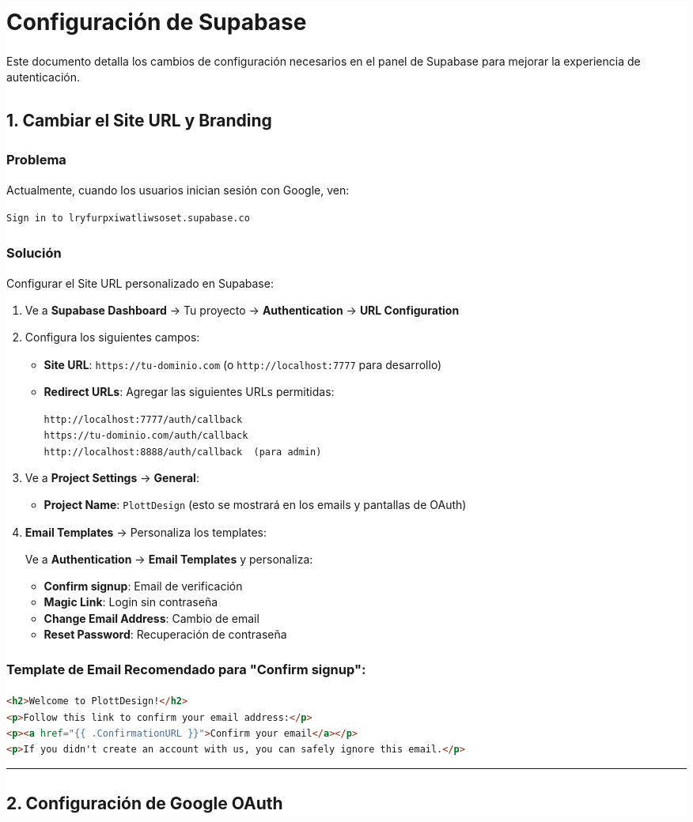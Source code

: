 # Configuración de Supabase

Este documento detalla los cambios de configuración necesarios en el panel de Supabase para mejorar la experiencia de autenticación.

## 1. Cambiar el Site URL y Branding

### Problema
Actualmente, cuando los usuarios inician sesión con Google, ven:
```
Sign in to lryfurpxiwatliwsoset.supabase.co
```

### Solución
Configurar el Site URL personalizado en Supabase:

1. Ve a **Supabase Dashboard** → Tu proyecto → **Authentication** → **URL Configuration**

2. Configura los siguientes campos:

   - **Site URL**: `https://tu-dominio.com` (o `http://localhost:7777` para desarrollo)

   - **Redirect URLs**: Agregar las siguientes URLs permitidas:
     ```
     http://localhost:7777/auth/callback
     https://tu-dominio.com/auth/callback
     http://localhost:8888/auth/callback  (para admin)
     ```

3. Ve a **Project Settings** → **General**:

   - **Project Name**: `PlottDesign` (esto se mostrará en los emails y pantallas de OAuth)

4. **Email Templates** → Personaliza los templates:

   Ve a **Authentication** → **Email Templates** y personaliza:

   - **Confirm signup**: Email de verificación
   - **Magic Link**: Login sin contraseña
   - **Change Email Address**: Cambio de email
   - **Reset Password**: Recuperación de contraseña

### Template de Email Recomendado para "Confirm signup":

```html
<h2>Welcome to PlottDesign!</h2>
<p>Follow this link to confirm your email address:</p>
<p><a href="{{ .ConfirmationURL }}">Confirm your email</a></p>
<p>If you didn't create an account with us, you can safely ignore this email.</p>
```

---

## 2. Configuración de Google OAuth
